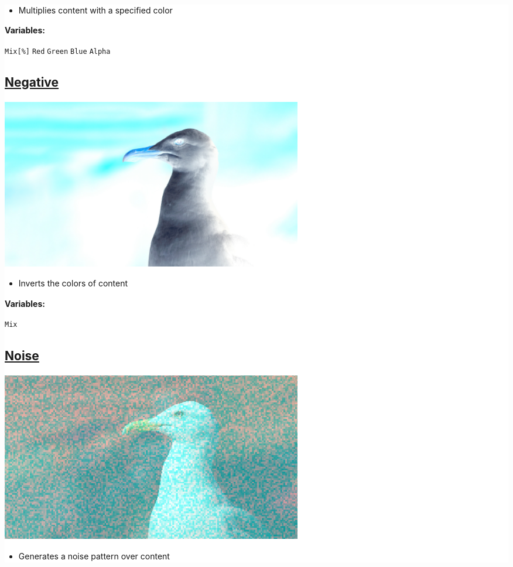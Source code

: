 - Multiplies content with a specified color

> 

**Variables:**

`Mix[%]`
`Red`
`Green`
`Blue`
`Alpha`
## [Negative](Negative.glsl)
<img src="Negative.png" alt="Negative" width="500"/>

- Inverts the colors of content

> 

**Variables:**

`Mix`
## [Noise](Noise.glsl)
<img src="Noise.png" alt="Noise" width="500"/>

- Generates a noise pattern over content
